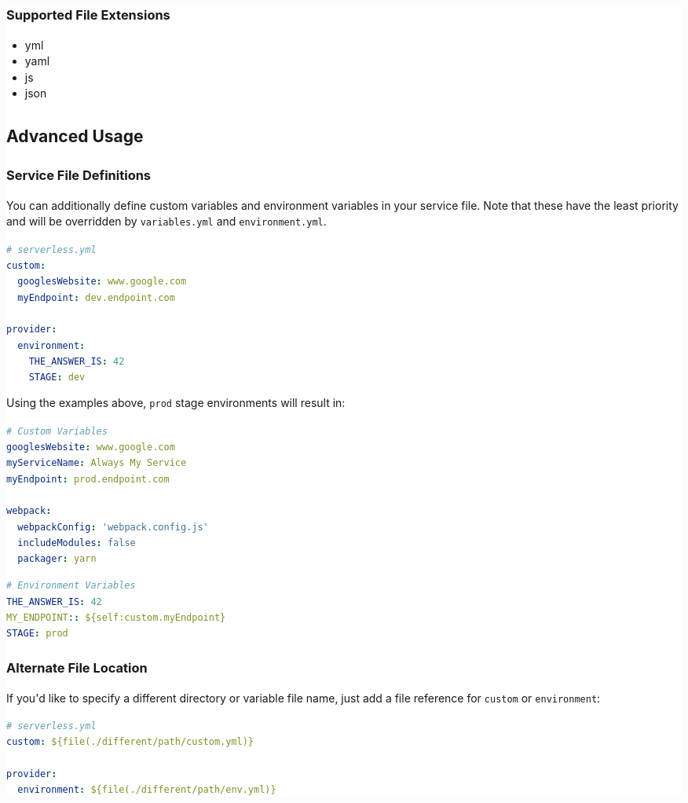 ### Supported File Extensions
- yml
- yaml
- js
- json

## Advanced Usage

### Service File Definitions

You can additionally define custom variables and environment variables in your service file. Note that these have the least priority and will be overridden by `variables.yml` and `environment.yml`.
```yaml
# serverless.yml
custom:
  googlesWebsite: www.google.com
  myEndpoint: dev.endpoint.com

provider:
  environment:
    THE_ANSWER_IS: 42
    STAGE: dev
```

Using the examples above, `prod` stage environments will result in:
```yaml
# Custom Variables
googlesWebsite: www.google.com
myServiceName: Always My Service
myEndpoint: prod.endpoint.com

webpack:
  webpackConfig: 'webpack.config.js'
  includeModules: false
  packager: yarn
```

```yaml
# Environment Variables
THE_ANSWER_IS: 42
MY_ENDPOINT:: ${self:custom.myEndpoint}
STAGE: prod
```

### Alternate File Location

If you'd like to specify a different directory or variable file name, just add a file reference for `custom` or `environment`:

```yaml
# serverless.yml
custom: ${file(./different/path/custom.yml)}

provider:
  environment: ${file(./different/path/env.yml)}
```
